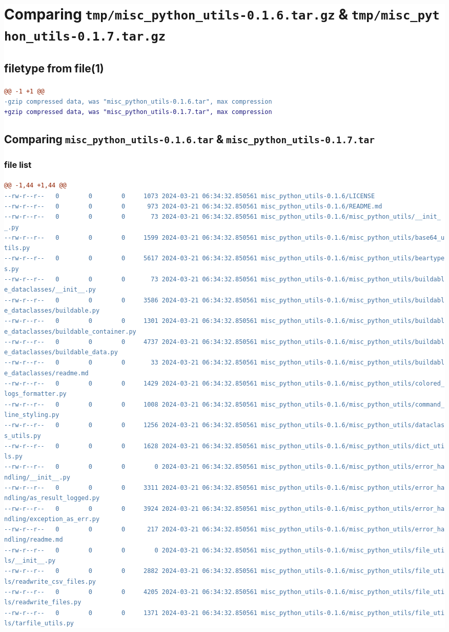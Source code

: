 # Comparing `tmp/misc_python_utils-0.1.6.tar.gz` & `tmp/misc_python_utils-0.1.7.tar.gz`

## filetype from file(1)

```diff
@@ -1 +1 @@
-gzip compressed data, was "misc_python_utils-0.1.6.tar", max compression
+gzip compressed data, was "misc_python_utils-0.1.7.tar", max compression
```

## Comparing `misc_python_utils-0.1.6.tar` & `misc_python_utils-0.1.7.tar`

### file list

```diff
@@ -1,44 +1,44 @@
--rw-r--r--   0        0        0     1073 2024-03-21 06:34:32.850561 misc_python_utils-0.1.6/LICENSE
--rw-r--r--   0        0        0      973 2024-03-21 06:34:32.850561 misc_python_utils-0.1.6/README.md
--rw-r--r--   0        0        0       73 2024-03-21 06:34:32.850561 misc_python_utils-0.1.6/misc_python_utils/__init__.py
--rw-r--r--   0        0        0     1599 2024-03-21 06:34:32.850561 misc_python_utils-0.1.6/misc_python_utils/base64_utils.py
--rw-r--r--   0        0        0     5617 2024-03-21 06:34:32.850561 misc_python_utils-0.1.6/misc_python_utils/beartypes.py
--rw-r--r--   0        0        0       73 2024-03-21 06:34:32.850561 misc_python_utils-0.1.6/misc_python_utils/buildable_dataclasses/__init__.py
--rw-r--r--   0        0        0     3586 2024-03-21 06:34:32.850561 misc_python_utils-0.1.6/misc_python_utils/buildable_dataclasses/buildable.py
--rw-r--r--   0        0        0     1301 2024-03-21 06:34:32.850561 misc_python_utils-0.1.6/misc_python_utils/buildable_dataclasses/buildable_container.py
--rw-r--r--   0        0        0     4737 2024-03-21 06:34:32.850561 misc_python_utils-0.1.6/misc_python_utils/buildable_dataclasses/buildable_data.py
--rw-r--r--   0        0        0       33 2024-03-21 06:34:32.850561 misc_python_utils-0.1.6/misc_python_utils/buildable_dataclasses/readme.md
--rw-r--r--   0        0        0     1429 2024-03-21 06:34:32.850561 misc_python_utils-0.1.6/misc_python_utils/colored_logs_formatter.py
--rw-r--r--   0        0        0     1008 2024-03-21 06:34:32.850561 misc_python_utils-0.1.6/misc_python_utils/command_line_styling.py
--rw-r--r--   0        0        0     1256 2024-03-21 06:34:32.850561 misc_python_utils-0.1.6/misc_python_utils/dataclass_utils.py
--rw-r--r--   0        0        0     1628 2024-03-21 06:34:32.850561 misc_python_utils-0.1.6/misc_python_utils/dict_utils.py
--rw-r--r--   0        0        0        0 2024-03-21 06:34:32.850561 misc_python_utils-0.1.6/misc_python_utils/error_handling/__init__.py
--rw-r--r--   0        0        0     3311 2024-03-21 06:34:32.850561 misc_python_utils-0.1.6/misc_python_utils/error_handling/as_result_logged.py
--rw-r--r--   0        0        0     3924 2024-03-21 06:34:32.850561 misc_python_utils-0.1.6/misc_python_utils/error_handling/exception_as_err.py
--rw-r--r--   0        0        0      217 2024-03-21 06:34:32.850561 misc_python_utils-0.1.6/misc_python_utils/error_handling/readme.md
--rw-r--r--   0        0        0        0 2024-03-21 06:34:32.850561 misc_python_utils-0.1.6/misc_python_utils/file_utils/__init__.py
--rw-r--r--   0        0        0     2882 2024-03-21 06:34:32.850561 misc_python_utils-0.1.6/misc_python_utils/file_utils/readwrite_csv_files.py
--rw-r--r--   0        0        0     4205 2024-03-21 06:34:32.850561 misc_python_utils-0.1.6/misc_python_utils/file_utils/readwrite_files.py
--rw-r--r--   0        0        0     1371 2024-03-21 06:34:32.850561 misc_python_utils-0.1.6/misc_python_utils/file_utils/tarfile_utils.py
```